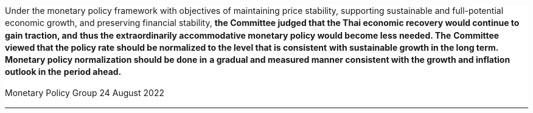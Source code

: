 Under the monetary policy framework with objectives of maintaining price stability,
supporting sustainable and full-potential economic growth, and preserving financial stability,
**the Committee judged that the Thai economic recovery would continue to gain traction, and**
**thus the extraordinarily accommodative monetary policy would become less needed. The**
**Committee viewed that the policy rate should be normalized to the level that is consistent**
**with sustainable growth in the long term. Monetary policy normalization should be done in**
**a gradual and measured manner consistent with the growth and inflation outlook in the**
**period ahead.**

Monetary Policy Group
24 August 2022


-----

